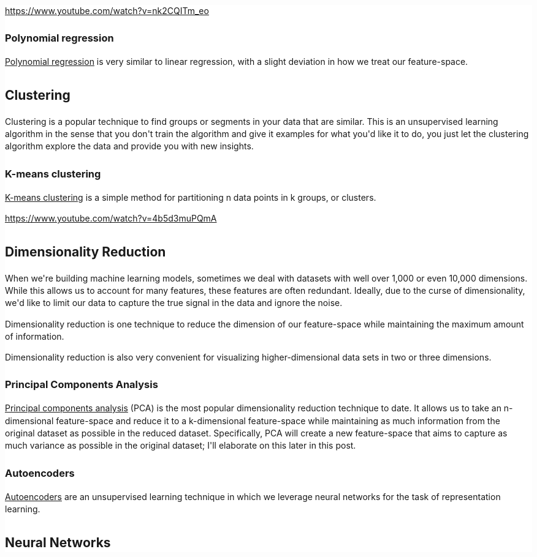 https://www.youtube.com/watch?v=nk2CQITm_eo



### Polynomial regression

[Polynomial regression](https://www.jeremyjordan.me/polynomial-regression/) is very similar to linear regression, with a slight deviation in how we treat our feature-space.

## Clustering

Clustering is a popular technique to find groups or segments in your data that are similar. This is an unsupervised learning algorithm in the sense that you don't train the algorithm and give it examples for what you'd like it to do, you just let the clustering algorithm explore the data and provide you with new insights.


### K-means clustering 

[K-means clustering](https://www.jeremyjordan.me/grouping-data-points-with-k-means-clustering/) is a simple method for partitioning n data points in k groups, or clusters.

https://www.youtube.com/watch?v=4b5d3muPQmA



## Dimensionality Reduction

When we're building machine learning models, sometimes we deal with datasets with well over 1,000 or even 10,000 dimensions. While this allows us to account for many features, these features are often redundant. Ideally, due to the curse of dimensionality, we'd like to limit our data to capture the true signal in the data and ignore the noise. 

Dimensionality reduction is one technique to reduce the dimension of our feature-space while maintaining the maximum amount of information. 

Dimensionality reduction is also very convenient for visualizing higher-dimensional data sets in two or three dimensions. 

### Principal Components Analysis

[Principal components analysis](https://www.jeremyjordan.me/principal-components-analysis/) (PCA) is the most popular dimensionality reduction technique to date. It allows us to take an n-dimensional feature-space and reduce it to a k-dimensional feature-space while maintaining as much information from the original dataset as possible in the reduced dataset. Specifically, PCA will create a new feature-space that aims to capture as much variance as possible in the original dataset; I'll elaborate on this later in this post.

### Autoencoders

[Autoencoders](https://www.jeremyjordan.me/autoencoders/) are an unsupervised learning technique in which we leverage neural networks for the task of representation learning.

## Neural Networks
